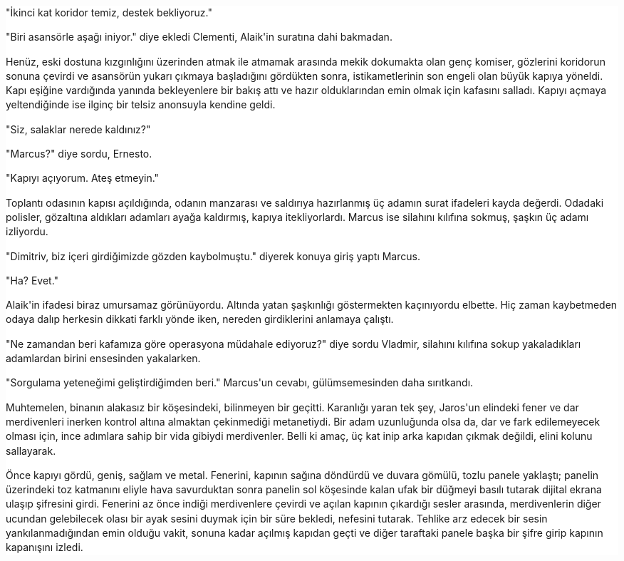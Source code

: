 "İkinci kat koridor temiz, destek bekliyoruz."

"Biri asansörle aşağı iniyor." diye ekledi Clementi, Alaik'in suratına
dahi bakmadan.

Henüz, eski dostuna kızgınlığını üzerinden atmak ile atmamak arasında
mekik dokumakta olan genç komiser, gözlerini koridorun sonuna çevirdi ve
asansörün yukarı çıkmaya başladığını gördükten sonra, istikametlerinin
son engeli olan büyük kapıya yöneldi. Kapı eşiğine vardığında yanında
bekleyenlere bir bakış attı ve hazır olduklarından emin olmak için
kafasını salladı. Kapıyı açmaya yeltendiğinde ise ilginç bir telsiz
anonsuyla kendine geldi.

"Siz, salaklar nerede kaldınız?"

"Marcus?" diye sordu, Ernesto.

"Kapıyı açıyorum. Ateş etmeyin."

Toplantı odasının kapısı açıldığında, odanın manzarası ve saldırıya
hazırlanmış üç adamın surat ifadeleri kayda değerdi. Odadaki polisler,
gözaltına aldıkları adamları ayağa kaldırmış, kapıya itekliyorlardı.
Marcus ise silahını kılıfına sokmuş, şaşkın üç adamı izliyordu.

"Dimitriv, biz içeri girdiğimizde gözden kaybolmuştu." diyerek konuya
giriş yaptı Marcus.

"Ha? Evet."

Alaik\'in ifadesi biraz umursamaz görünüyordu. Altında yatan şaşkınlığı
göstermekten kaçınıyordu elbette. Hiç zaman kaybetmeden odaya dalıp
herkesin dikkati farklı yönde iken, nereden girdiklerini anlamaya
çalıştı.

"Ne zamandan beri kafamıza göre operasyona müdahale ediyoruz?" diye
sordu Vladmir, silahını kılıfına sokup yakaladıkları adamlardan birini
ensesinden yakalarken.

"Sorgulama yeteneğimi geliştirdiğimden beri." Marcus\'un cevabı,
gülümsemesinden daha sırıtkandı.

Muhtemelen, binanın alakasız bir köşesindeki, bilinmeyen bir geçitti.
Karanlığı yaran tek şey, Jaros\'un elindeki fener ve dar merdivenleri
inerken kontrol altına almaktan çekinmediği metanetiydi. Bir adam
uzunluğunda olsa da, dar ve fark edilemeyecek olması için, ince adımlara
sahip bir vida gibiydi merdivenler. Belli ki amaç, üç kat inip arka
kapıdan çıkmak değildi, elini kolunu sallayarak.

Önce kapıyı gördü, geniş, sağlam ve metal. Fenerini, kapının sağına
döndürdü ve duvara gömülü, tozlu panele yaklaştı; panelin üzerindeki toz
katmanını eliyle hava savurduktan sonra panelin sol köşesinde kalan ufak
bir düğmeyi basılı tutarak dijital ekrana ulaşıp şifresini girdi.
Fenerini az önce indiği merdivenlere çevirdi ve açılan kapının çıkardığı
sesler arasında, merdivenlerin diğer ucundan gelebilecek olası bir ayak
sesini duymak için bir süre bekledi, nefesini tutarak. Tehlike arz
edecek bir sesin yankılanmadığından emin olduğu vakit, sonuna kadar
açılmış kapıdan geçti ve diğer taraftaki panele başka bir şifre girip
kapının kapanışını izledi.
